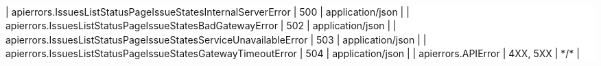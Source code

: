 | apierrors.IssuesListStatusPageIssueStatesInternalServerError      | 500                                                               | application/json                                                  |
| apierrors.IssuesListStatusPageIssueStatesBadGatewayError          | 502                                                               | application/json                                                  |
| apierrors.IssuesListStatusPageIssueStatesServiceUnavailableError  | 503                                                               | application/json                                                  |
| apierrors.IssuesListStatusPageIssueStatesGatewayTimeoutError      | 504                                                               | application/json                                                  |
| apierrors.APIError                                                | 4XX, 5XX                                                          | \*/\*                                                             |